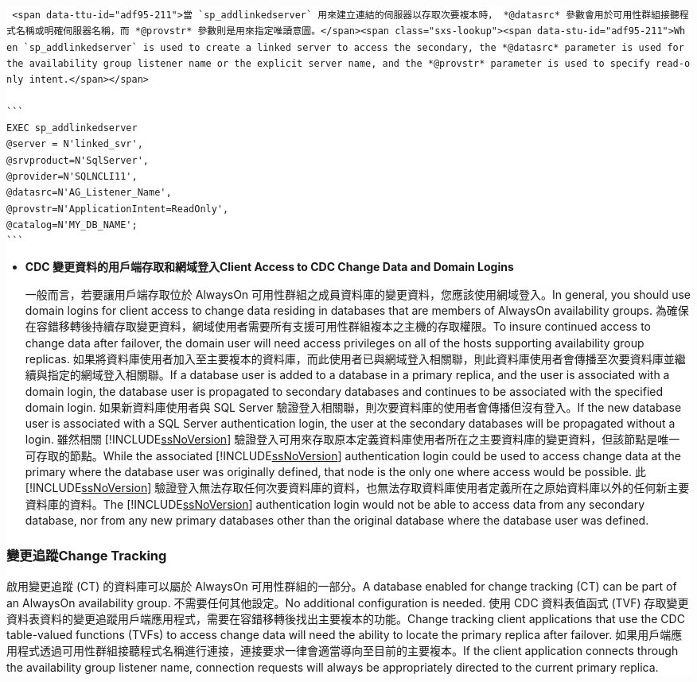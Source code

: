      <span data-ttu-id="adf95-211">當 `sp_addlinkedserver` 用來建立連結的伺服器以存取次要複本時， *@datasrc* 參數會用於可用性群組接聽程式名稱或明確伺服器名稱，而 *@provstr* 參數則是用來指定唯讀意圖。</span><span class="sxs-lookup"><span data-stu-id="adf95-211">When `sp_addlinkedserver` is used to create a linked server to access the secondary, the *@datasrc* parameter is used for the availability group listener name or the explicit server name, and the *@provstr* parameter is used to specify read-only intent.</span></span>  
  
    ```  
    EXEC sp_addlinkedserver   
    @server = N'linked_svr',   
    @srvproduct=N'SqlServer',  
    @provider=N'SQLNCLI11',   
    @datasrc=N'AG_Listener_Name',   
    @provstr=N'ApplicationIntent=ReadOnly',   
    @catalog=N'MY_DB_NAME';  
    ```  
  
-   <span data-ttu-id="adf95-212">**CDC 變更資料的用戶端存取和網域登入**</span><span class="sxs-lookup"><span data-stu-id="adf95-212">**Client Access to CDC Change Data and Domain Logins**</span></span>  
  
     <span data-ttu-id="adf95-213">一般而言，若要讓用戶端存取位於 AlwaysOn 可用性群組之成員資料庫的變更資料，您應該使用網域登入。</span><span class="sxs-lookup"><span data-stu-id="adf95-213">In general, you should use domain logins for client access to change data residing in databases that are members of AlwaysOn availability groups.</span></span> <span data-ttu-id="adf95-214">為確保在容錯移轉後持續存取變更資料，網域使用者需要所有支援可用性群組複本之主機的存取權限。</span><span class="sxs-lookup"><span data-stu-id="adf95-214">To insure continued access to change data after failover, the domain user will need access privileges on all of the hosts supporting availability group replicas.</span></span> <span data-ttu-id="adf95-215">如果將資料庫使用者加入至主要複本的資料庫，而此使用者已與網域登入相關聯，則此資料庫使用者會傳播至次要資料庫並繼續與指定的網域登入相關聯。</span><span class="sxs-lookup"><span data-stu-id="adf95-215">If a database user is added to a database in a primary replica, and the user is associated with a domain login, the database user is propagated to secondary databases and continues to be associated with the specified domain login.</span></span> <span data-ttu-id="adf95-216">如果新資料庫使用者與 SQL Server 驗證登入相關聯，則次要資料庫的使用者會傳播但沒有登入。</span><span class="sxs-lookup"><span data-stu-id="adf95-216">If the new database user is associated with a SQL Server authentication login, the user at the secondary databases will be propagated without a login.</span></span> <span data-ttu-id="adf95-217">雖然相關 [!INCLUDE[ssNoVersion](../../../includes/ssnoversion-md.md)] 驗證登入可用來存取原本定義資料庫使用者所在之主要資料庫的變更資料，但該節點是唯一可存取的節點。</span><span class="sxs-lookup"><span data-stu-id="adf95-217">While the associated [!INCLUDE[ssNoVersion](../../../includes/ssnoversion-md.md)] authentication login could be used to access change data at the primary where the database user was originally defined, that node is the only one where access would be possible.</span></span> <span data-ttu-id="adf95-218">此 [!INCLUDE[ssNoVersion](../../../includes/ssnoversion-md.md)] 驗證登入無法存取任何次要資料庫的資料，也無法存取資料庫使用者定義所在之原始資料庫以外的任何新主要資料庫的資料。</span><span class="sxs-lookup"><span data-stu-id="adf95-218">The [!INCLUDE[ssNoVersion](../../../includes/ssnoversion-md.md)] authentication login would not be able to access data from any secondary database, nor from any new primary databases other than the original database where the database user was defined.</span></span>  
  
###  <a name="change-tracking"></a><a name="CT"></a> <span data-ttu-id="adf95-219">變更追蹤</span><span class="sxs-lookup"><span data-stu-id="adf95-219">Change Tracking</span></span>  
 <span data-ttu-id="adf95-220">啟用變更追蹤 (CT) 的資料庫可以屬於 AlwaysOn 可用性群組的一部分。</span><span class="sxs-lookup"><span data-stu-id="adf95-220">A database enabled for change tracking (CT) can be part of an AlwaysOn availability group.</span></span> <span data-ttu-id="adf95-221">不需要任何其他設定。</span><span class="sxs-lookup"><span data-stu-id="adf95-221">No additional configuration is needed.</span></span> <span data-ttu-id="adf95-222">使用 CDC 資料表值函式 (TVF) 存取變更資料表資料的變更追蹤用戶端應用程式，需要在容錯移轉後找出主要複本的功能。</span><span class="sxs-lookup"><span data-stu-id="adf95-222">Change tracking client applications that use the CDC table-valued functions (TVFs) to access change data will need the ability to locate the primary replica after failover.</span></span> <span data-ttu-id="adf95-223">如果用戶端應用程式透過可用性群組接聽程式名稱進行連接，連接要求一律會適當導向至目前的主要複本。</span><span class="sxs-lookup"><span data-stu-id="adf95-223">If the client application connects through the availability group listener name, connection requests will always be appropriately directed to the current primary replica.</span></span>  
  